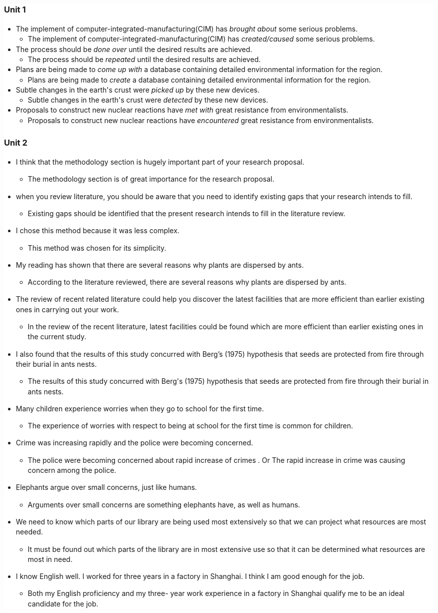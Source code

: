 ### Unit 1

- The implement of computer-integrated-manufacturing(CIM) has *brought about* some serious problems.
  - The implement of computer-integrated-manufacturing(CIM) has *created/caused* some serious problems.
- The process should be *done over* until the desired results are achieved.
  - The process should be *repeated* until the desired results are achieved.
- Plans are being made to *come up with* a database containing detailed  environmental information for the region.
  - Plans are being made to *create* a database containing detailed  environmental information for the region.
- Subtle changes in the earth's crust were *picked up* by these new devices.
  - Subtle changes in the earth's crust were *detected* by these new devices.
- Proposals to construct new nuclear reactions have *met with* great resistance from environmentalists.
  - Proposals to construct new nuclear reactions have *encountered* great resistance from environmentalists.

### Unit 2

- I think that the methodology section is hugely important part of your research proposal.
  - The methodology section is of great importance for the research proposal.
- when you review literature, you should be aware that you need to identify existing gaps that your research intends to fill. 
  - Existing gaps should be identified that the present research intends to fill in the literature review.
- I chose this method because it was less complex. 
  - This method was chosen for its simplicity.
- My reading has shown that there are several reasons why plants are dispersed by ants. 
  - According to the literature reviewed, there are several reasons why plants are dispersed by ants.
- The review of recent related literature could help you discover the latest facilities that are more efficient than earlier existing ones in carrying out your work. 
  - In the review of the recent literature, latest facilities could be found which are more efficient than earlier existing ones in the current study. 
- I also found that the results of this study concurred with Berg’s (1975) hypothesis that seeds are protected from fire through their burial in ants nests. 
  - The results of this study concurred with Berg's (1975) hypothesis that seeds are protected from fire through their burial in ants nests.
- Many children experience worries when they go to school for the first time. 
  - The experience of worries with respect to being at school for the first time is common for children.
- Crime was increasing rapidly and the police were becoming concerned. 
  - The police were becoming concerned about rapid increase of crimes . Or The rapid increase in crime was causing concern among the police.
- Elephants argue over small concerns, just like humans. 
  - Arguments over small concerns are something elephants have, as well as humans.

- We need to know which parts of our library are being used most extensively so that we can project what resources are most needed. 
  - It must be found out which parts of the library are in most extensive use so that it can be determined what resources are most in need.
- I know English well. I worked for three years in a factory in Shanghai. I think I am good enough for the job.  
  - Both my English proficiency and my three- year work experience in a factory in Shanghai qualify me to be an ideal candidate for the job.
